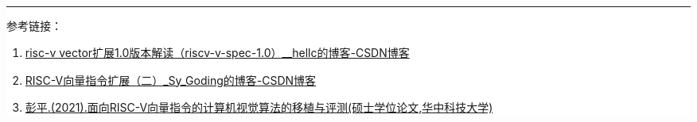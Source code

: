 








-----

参考链接：

1. [risc-v vector扩展1.0版本解读（riscv-v-spec-1.0）__hellc的博客-CSDN博客](https://blog.csdn.net/a675619772/article/details/121952007)

2. [RISC-V向量指令扩展（二）_Sy_Goding的博客-CSDN博客](https://blog.csdn.net/qq_43954212/article/details/126576486)

3. [彭平.(2021).面向RISC-V向量指令的计算机视觉算法的移植与评测(硕士学位论文,华中科技大学)](https://kns.cnki.net/KCMS/detail/detail.aspx?dbname=CMFDTEMP&filename=1021909427.nh)

